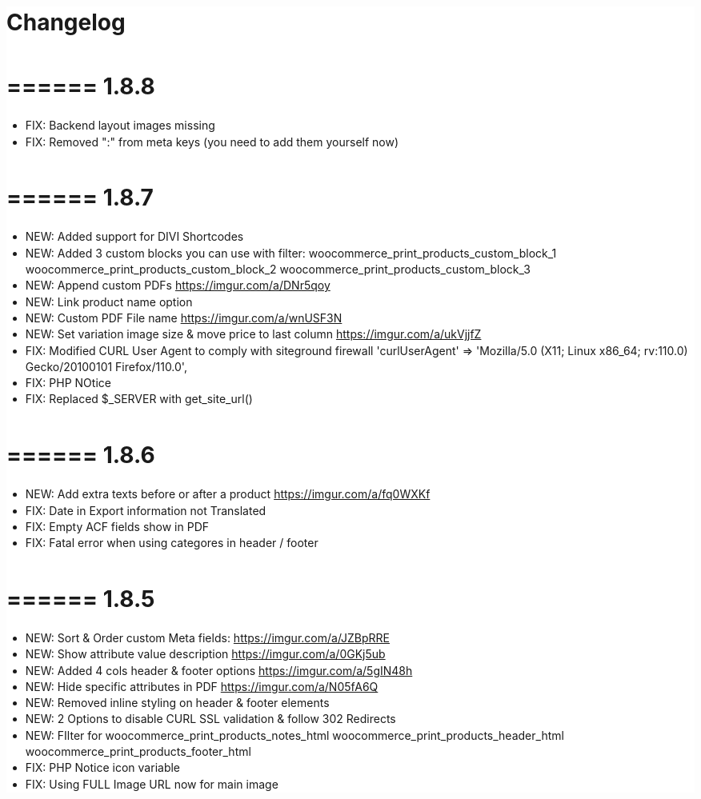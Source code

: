 # Changelog
======
1.8.8
======
- FIX: Backend layout images missing
- FIX:	Removed ":" from meta keys (you need to add them yourself now)

======
1.8.7
======
- NEW:	Added support for DIVI Shortcodes
- NEW:	Added 3 custom blocks you can use with filter:
		woocommerce_print_products_custom_block_1
		woocommerce_print_products_custom_block_2
		woocommerce_print_products_custom_block_3
- NEW: 	Append custom PDFs
		https://imgur.com/a/DNr5qoy
- NEW:	Link product name option
- NEW:	Custom PDF File name
		https://imgur.com/a/wnUSF3N
- NEW:	Set variation image size & move price to last column
		https://imgur.com/a/ukVjjfZ
- FIX:	Modified CURL User Agent to comply with siteground firewall
		'curlUserAgent' => 'Mozilla/5.0 (X11; Linux x86_64; rv:110.0) Gecko/20100101 Firefox/110.0',
- FIX:	PHP NOtice
- FIX:	Replaced $_SERVER with get_site_url()

======
1.8.6
======
- NEW:	Add extra texts before or after a product
		https://imgur.com/a/fq0WXKf
- FIX:	Date in Export information not Translated
- FIX:	Empty ACF fields show in PDF
- FIX:	Fatal error when using categores in header / footer

======
1.8.5
======
- NEW:	Sort & Order custom Meta fields:
		https://imgur.com/a/JZBpRRE
- NEW:	Show attribute value description
		https://imgur.com/a/0GKj5ub
- NEW:	Added 4 cols header & footer options
		https://imgur.com/a/5gIN48h	
- NEW:	Hide specific attributes in PDF
		https://imgur.com/a/N05fA6Q
- NEW:	Removed inline styling on header & footer elements
- NEW:	2 Options to disable CURL SSL validation & follow 302 Redirects
- NEW:	FIlter for 
		woocommerce_print_products_notes_html
		woocommerce_print_products_header_html
		woocommerce_print_products_footer_html
- FIX:	PHP Notice icon variable
- FIX:	Using FULL Image URL now for main image
